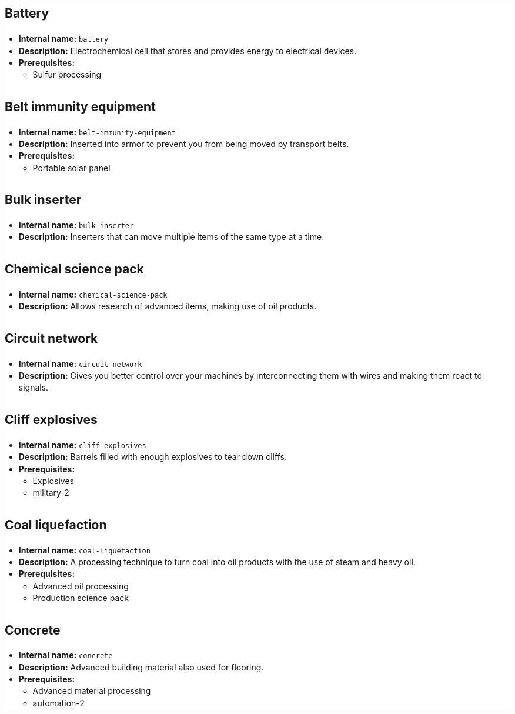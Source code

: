 ## Battery
- **Internal name:** `battery`
- **Description:** Electrochemical cell that stores and provides energy to electrical devices.
- **Prerequisites:**
  - Sulfur processing

## Belt immunity equipment
- **Internal name:** `belt-immunity-equipment`
- **Description:** Inserted into armor to prevent you from being moved by transport belts.
- **Prerequisites:**
  - Portable solar panel

## Bulk inserter
- **Internal name:** `bulk-inserter`
- **Description:** Inserters that can move multiple items of the same type at a time.

## Chemical science pack
- **Internal name:** `chemical-science-pack`
- **Description:** Allows research of advanced items, making use of oil products.

## Circuit network
- **Internal name:** `circuit-network`
- **Description:** Gives you better control over your machines by interconnecting them with wires and making them react to signals.

## Cliff explosives
- **Internal name:** `cliff-explosives`
- **Description:** Barrels filled with enough explosives to tear down cliffs.
- **Prerequisites:**
  - Explosives
  - military-2

## Coal liquefaction
- **Internal name:** `coal-liquefaction`
- **Description:** A processing technique to turn coal into oil products with the use of steam and heavy oil.
- **Prerequisites:**
  - Advanced oil processing
  - Production science pack

## Concrete
- **Internal name:** `concrete`
- **Description:** Advanced building material also used for flooring.
- **Prerequisites:**
  - Advanced material processing
  - automation-2
